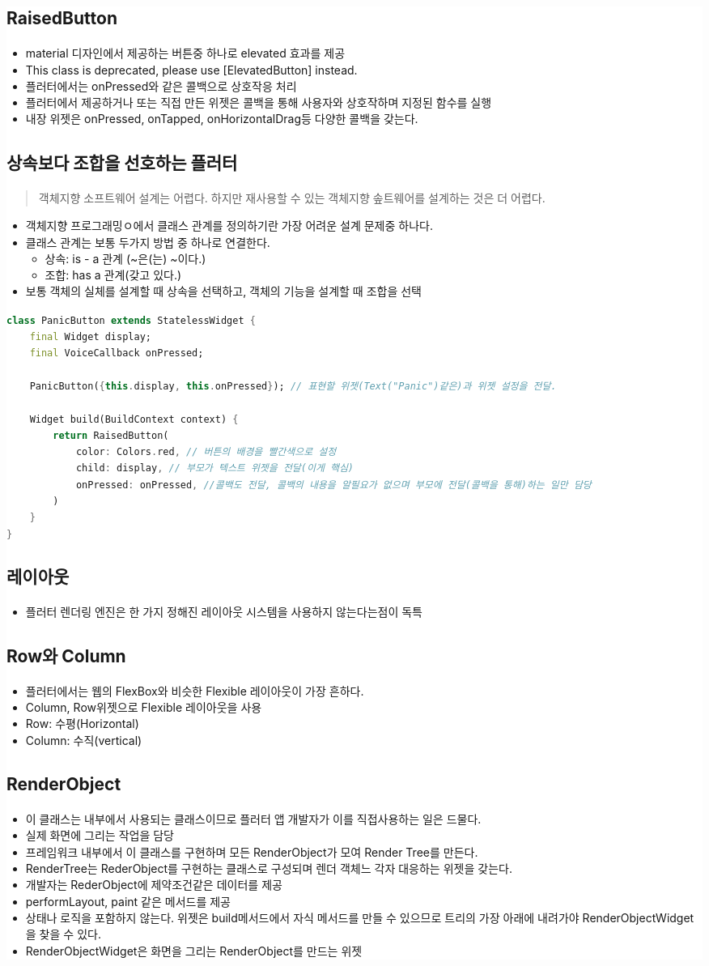 ## RaisedButton
* material 디자인에서 제공하는 버튼중 하나로 elevated 효과를 제공
* This class is deprecated, please use [ElevatedButton] instead.
* 플러터에서는 onPressed와 같은 콜백으로 상호작응 처리
* 플러터에서 제공하거나 또는 직접 만든 위젯은 콜백을 통해 사용자와 상호작하며 지정된 함수를 실행
* 내장 위젯은 onPressed, onTapped, onHorizontalDrag등 다양한 콜백을 갖는다.

## 상속보다 조합을 선호하는 플러터
> 객체지향 소프트웨어 설계는 어렵다. 하지만 재사용할 수 있는 객체지향 솦트웨어를 설계하는 것은 더 어렵다.
* 객체지향 프로그래밍ㅇ에서 클래스 관계를 정의하기란 가장 어려운 설계 문제중 하나다.
* 클래스 관계는 보통 두가지 방법 중 하나로 연결한다.  
  - 상속: is - a 관계 (~은(는) ~이다.)
  - 조합: has a 관계(갖고 있다.) 
* 보통 객체의 실체를 설계할 때 상속을 선택하고, 객체의 기능을 설계할 때 조합을 선택
```dart
class PanicButton extends StatelessWidget {
    final Widget display;
    final VoiceCallback onPressed;

    PanicButton({this.display, this.onPressed}); // 표현할 위젯(Text("Panic")같은)과 위젯 설정을 전달.

    Widget build(BuildContext context) {
        return RaisedButton(
            color: Colors.red, // 버튼의 배경을 빨간색으로 설정
            child: display, // 부모가 텍스트 위젯을 전달(이게 핵심)
            onPressed: onPressed, //콜백도 전달, 콜백의 내용을 알필요가 없으며 부모에 전달(콜백을 통해)하는 일만 담당
        )
    }
}
```

## 레이아웃
* 플러터 렌더링 엔진은 한 가지 정해진 레이아웃 시스템을 사용하지 않는다는점이 독특

## Row와 Column
* 플러터에서는 웹의 FlexBox와 비슷한 Flexible 레이아웃이 가장 흔하다.
* Column, Row위젯으로 Flexible 레이아웃을 사용
* Row: 수평(Horizontal)
* Column: 수직(vertical)

## RenderObject
* 이 클래스는 내부에서 사용되는 클래스이므로 플러터 앱 개발자가 이를 직접사용하는 일은 드물다.
* 실제 화면에 그리는 작업을 담당
* 프레임워크 내부에서 이 클래스를 구현하며 모든 RenderObject가 모여 Render Tree를 만든다.
* RenderTree는 RederObject를 구현하는 클래스로 구성되며 렌더 객체느 각자 대응하는 위젯을 갖는다.
* 개발자는 RederObject에 제약조건같은 데이터를 제공
* performLayout, paint 같은 메서드를 제공
* 상태나 로직을 포함하지 않는다.
위젯은 build메서드에서 자식 메서드를 만들 수 있으므로 트리의 가장 아래에 내려가야 RenderObjectWidget을 찾을 수 있다. 
* RenderObjectWidget은 화면을 그리는 RenderObject를 만드는 위젯

